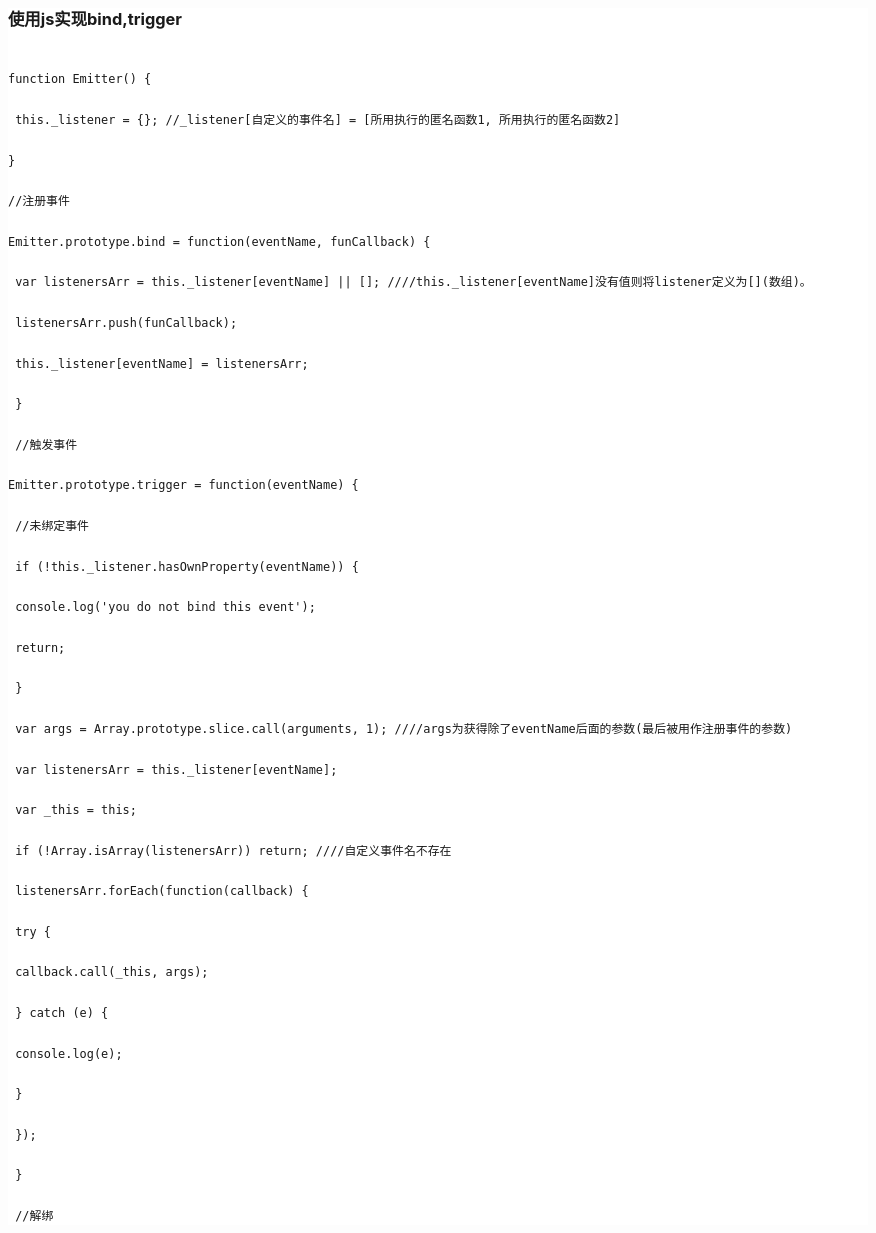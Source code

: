 

### 使用js实现bind,trigger

```

function Emitter() {

 this._listener = {}; //_listener[自定义的事件名] = [所用执行的匿名函数1, 所用执行的匿名函数2]

}

//注册事件

Emitter.prototype.bind = function(eventName, funCallback) {

 var listenersArr = this._listener[eventName] || []; ////this._listener[eventName]没有值则将listener定义为[](数组)。

 listenersArr.push(funCallback);

 this._listener[eventName] = listenersArr;

 }

 //触发事件

Emitter.prototype.trigger = function(eventName) {

 //未绑定事件 

 if (!this._listener.hasOwnProperty(eventName)) {

 console.log('you do not bind this event');

 return;

 }

 var args = Array.prototype.slice.call(arguments, 1); ////args为获得除了eventName后面的参数(最后被用作注册事件的参数)

 var listenersArr = this._listener[eventName];

 var _this = this;

 if (!Array.isArray(listenersArr)) return; ////自定义事件名不存在

 listenersArr.forEach(function(callback) {

 try {

 callback.call(_this, args);

 } catch (e) {

 console.log(e);

 }

 });

 }

 //解绑
```